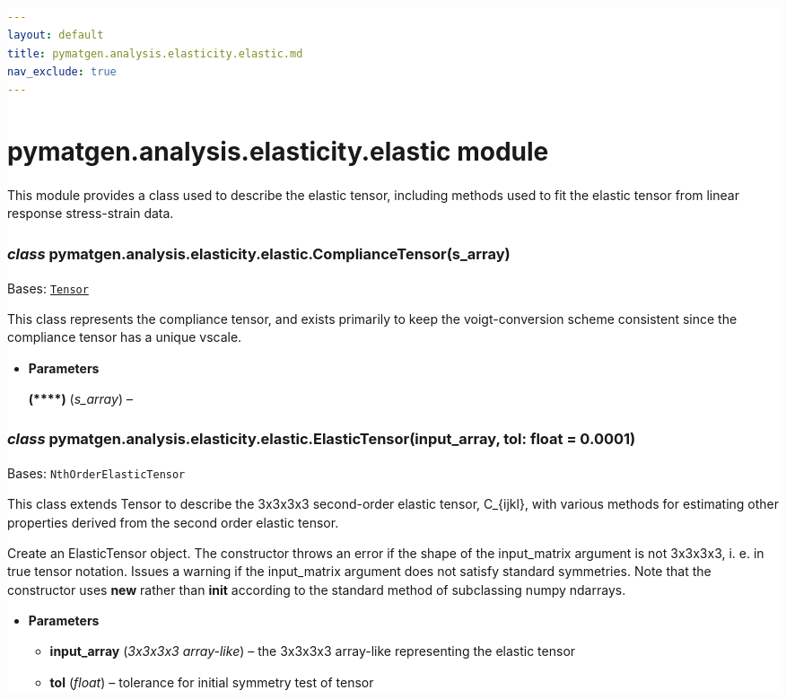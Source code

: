 ```yaml
---
layout: default
title: pymatgen.analysis.elasticity.elastic.md
nav_exclude: true
---
```


# pymatgen.analysis.elasticity.elastic module

This module provides a class used to describe the elastic tensor,
including methods used to fit the elastic tensor from linear response
stress-strain data.


### _class_ pymatgen.analysis.elasticity.elastic.ComplianceTensor(s_array)
Bases: [`Tensor`](pymatgen.core.tensors.md#pymatgen.core.tensors.Tensor)

This class represents the compliance tensor, and exists
primarily to keep the voigt-conversion scheme consistent
since the compliance tensor has a unique vscale.


* **Parameters**

    **(****)** (*s_array*) –



### _class_ pymatgen.analysis.elasticity.elastic.ElasticTensor(input_array, tol: float = 0.0001)
Bases: `NthOrderElasticTensor`

This class extends Tensor to describe the 3x3x3x3
second-order elastic tensor, C_{ijkl}, with various
methods for estimating other properties derived from
the second order elastic tensor.

Create an ElasticTensor object. The constructor throws an error if
the shape of the input_matrix argument is not 3x3x3x3, i. e. in true
tensor notation. Issues a warning if the input_matrix argument does
not satisfy standard symmetries. Note that the constructor uses
__new__ rather than __init__ according to the standard method of
subclassing numpy ndarrays.


* **Parameters**


    * **input_array** (*3x3x3x3 array-like*) – the 3x3x3x3 array-like
    representing the elastic tensor


    * **tol** (*float*) – tolerance for initial symmetry test of tensor

